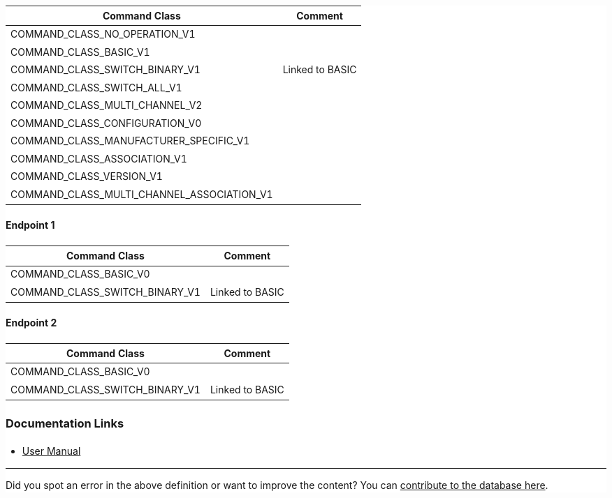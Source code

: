 | Command Class | Comment |
|---------------|---------|
| COMMAND_CLASS_NO_OPERATION_V1| |
| COMMAND_CLASS_BASIC_V1| |
| COMMAND_CLASS_SWITCH_BINARY_V1| Linked to BASIC|
| COMMAND_CLASS_SWITCH_ALL_V1| |
| COMMAND_CLASS_MULTI_CHANNEL_V2| |
| COMMAND_CLASS_CONFIGURATION_V0| |
| COMMAND_CLASS_MANUFACTURER_SPECIFIC_V1| |
| COMMAND_CLASS_ASSOCIATION_V1| |
| COMMAND_CLASS_VERSION_V1| |
| COMMAND_CLASS_MULTI_CHANNEL_ASSOCIATION_V1| |
#### Endpoint 1

| Command Class | Comment |
|---------------|---------|
| COMMAND_CLASS_BASIC_V0| |
| COMMAND_CLASS_SWITCH_BINARY_V1| Linked to BASIC|
#### Endpoint 2

| Command Class | Comment |
|---------------|---------|
| COMMAND_CLASS_BASIC_V0| |
| COMMAND_CLASS_SWITCH_BINARY_V1| Linked to BASIC|

### Documentation Links

* [User Manual](https://www.cd-jackson.com/zwave_device_uploads/434/z-wave-mco-touch-panel-switch-manual-MH-S312.pdf)

---

Did you spot an error in the above definition or want to improve the content?
You can [contribute to the database here](http://www.cd-jackson.com/index.php/zwave/zwave-device-database/zwave-device-list/devicesummary/434).
